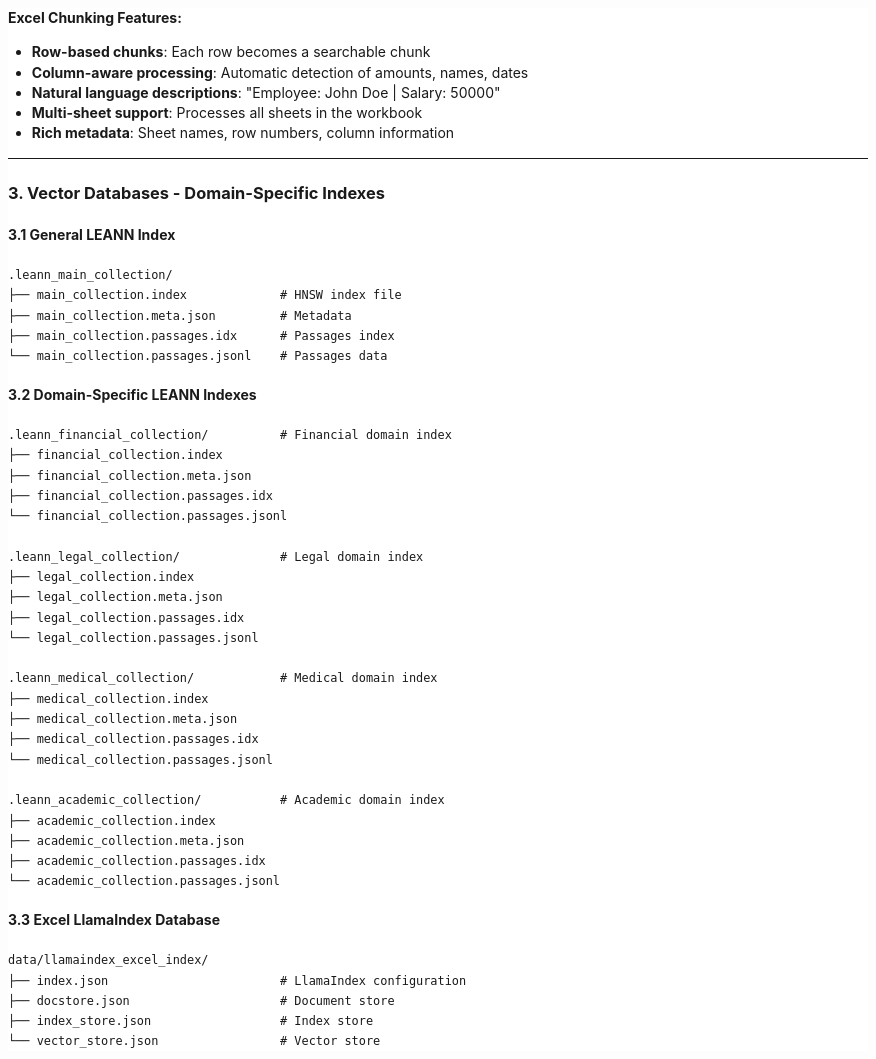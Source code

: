 **Excel Chunking Features:**

- **Row-based chunks**: Each row becomes a searchable chunk
- **Column-aware processing**: Automatic detection of amounts, names, dates
- **Natural language descriptions**: "Employee: John Doe | Salary: 50000"
- **Multi-sheet support**: Processes all sheets in the workbook
- **Rich metadata**: Sheet names, row numbers, column information

---

### 3. **Vector Databases** - Domain-Specific Indexes

#### 3.1 General LEANN Index

```
.leann_main_collection/
├── main_collection.index             # HNSW index file
├── main_collection.meta.json         # Metadata
├── main_collection.passages.idx      # Passages index
└── main_collection.passages.jsonl    # Passages data
```

#### 3.2 Domain-Specific LEANN Indexes

```
.leann_financial_collection/          # Financial domain index
├── financial_collection.index
├── financial_collection.meta.json
├── financial_collection.passages.idx
└── financial_collection.passages.jsonl

.leann_legal_collection/              # Legal domain index
├── legal_collection.index
├── legal_collection.meta.json
├── legal_collection.passages.idx
└── legal_collection.passages.jsonl

.leann_medical_collection/            # Medical domain index
├── medical_collection.index
├── medical_collection.meta.json
├── medical_collection.passages.idx
└── medical_collection.passages.jsonl

.leann_academic_collection/           # Academic domain index
├── academic_collection.index
├── academic_collection.meta.json
├── academic_collection.passages.idx
└── academic_collection.passages.jsonl
```

#### 3.3 Excel LlamaIndex Database

```
data/llamaindex_excel_index/
├── index.json                        # LlamaIndex configuration
├── docstore.json                     # Document store
├── index_store.json                  # Index store
└── vector_store.json                 # Vector store
```
